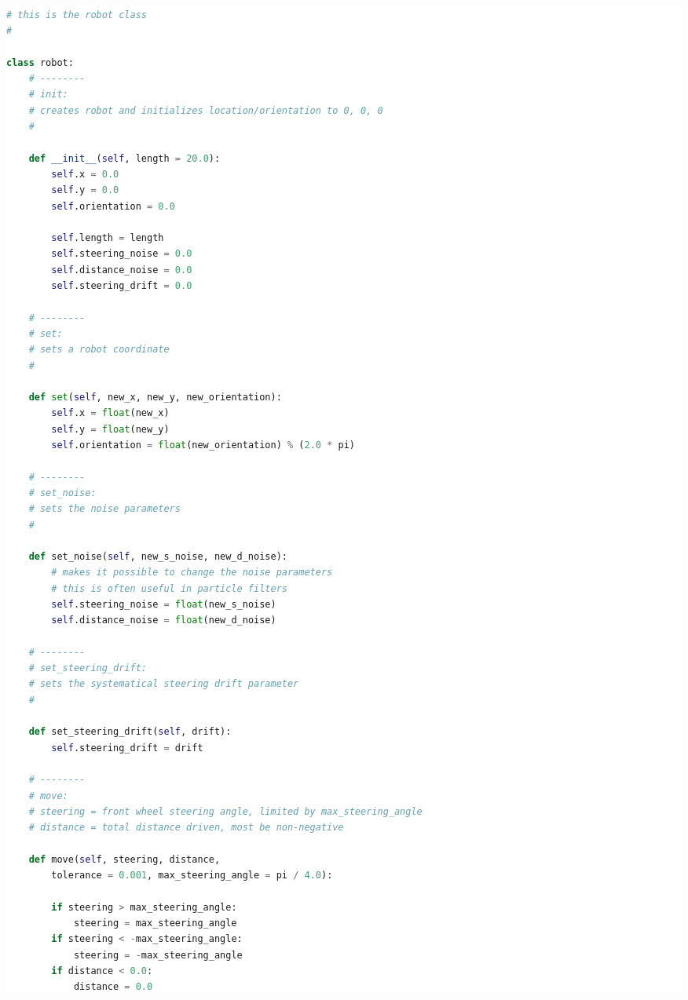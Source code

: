 ```python
# this is the robot class
#

class robot:
    # --------
    # init:
    # creates robot and initializes location/orientation to 0, 0, 0
    #

    def __init__(self, length = 20.0):
        self.x = 0.0
        self.y = 0.0
        self.orientation = 0.0

        self.length = length
        self.steering_noise = 0.0
        self.distance_noise = 0.0
        self.steering_drift = 0.0

    # --------
    # set:
    # sets a robot coordinate
    #

    def set(self, new_x, new_y, new_orientation):
        self.x = float(new_x)
        self.y = float(new_y)
        self.orientation = float(new_orientation) % (2.0 * pi)

    # --------
    # set_noise:
    # sets the noise parameters
    #

    def set_noise(self, new_s_noise, new_d_noise):
        # makes it possible to change the noise parameters
        # this is often useful in particle filters
        self.steering_noise = float(new_s_noise)
        self.distance_noise = float(new_d_noise)

    # --------
    # set_steering_drift:
    # sets the systematical steering drift parameter
    #

    def set_steering_drift(self, drift):
        self.steering_drift = drift

    # --------
    # move:
    # steering = front wheel steering angle, limited by max_steering_angle
    # distance = total distance driven, most be non-negative

    def move(self, steering, distance,
        tolerance = 0.001, max_steering_angle = pi / 4.0):

        if steering > max_steering_angle:
            steering = max_steering_angle
        if steering < -max_steering_angle:
            steering = -max_steering_angle
        if distance < 0.0:
            distance = 0.0

```